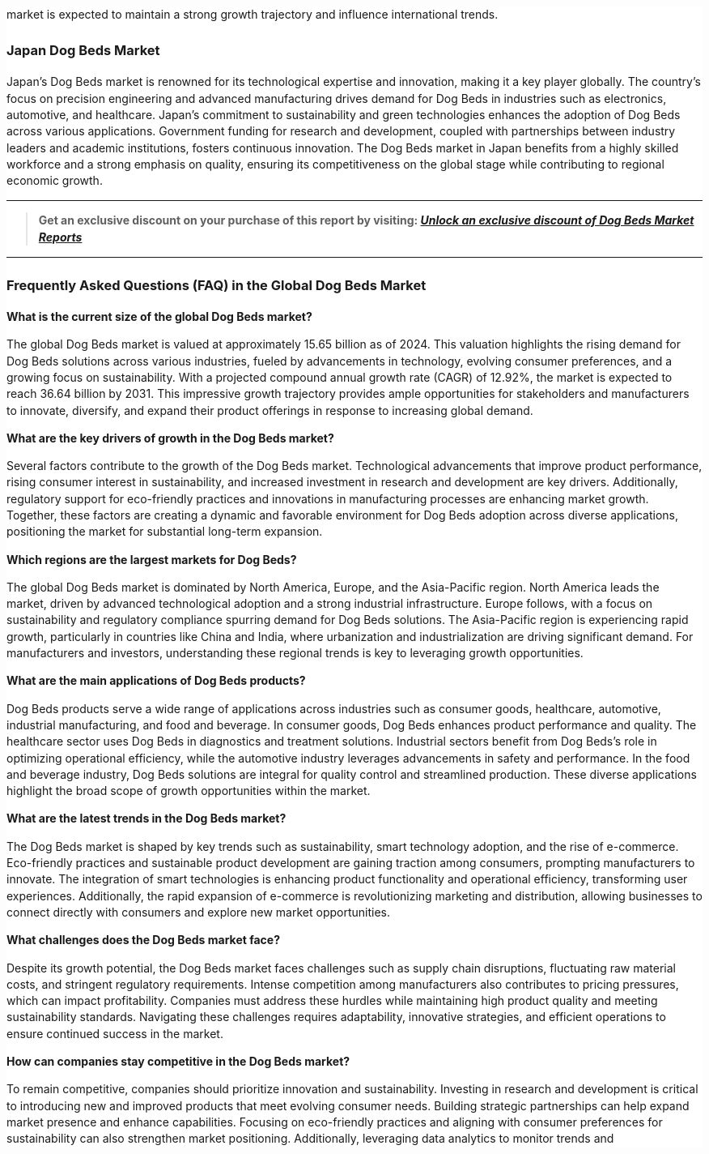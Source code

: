 market is expected to maintain a strong growth trajectory and influence international trends.</p><h3>Japan Dog Beds Market</h3><p>Japan&rsquo;s Dog Beds market is renowned for its technological expertise and innovation, making it a key player globally. The country&rsquo;s focus on precision engineering and advanced manufacturing drives demand for Dog Beds in industries such as electronics, automotive, and healthcare. Japan&rsquo;s commitment to sustainability and green technologies enhances the adoption of Dog Beds across various applications. Government funding for research and development, coupled with partnerships between industry leaders and academic institutions, fosters continuous innovation. The Dog Beds market in Japan benefits from a highly skilled workforce and a strong emphasis on quality, ensuring its competitiveness on the global stage while contributing to regional economic growth.</p><hr /><blockquote><p><strong>Get an exclusive discount on your purchase of this report by visiting: <em><a href="://marketresearchpulse.com/ask-for-discount/126188?utm_source=Github&amp;utm_medium=022">Unlock an exclusive discount of Dog Beds Market Reports</a></em>&nbsp;</strong></p></blockquote><hr /><h3>Frequently Asked Questions (FAQ) in the Global Dog Beds Market</h3><p><strong>What is the current size of the global Dog Beds market?</strong></p><p>The global Dog Beds market is valued at approximately 15.65 billion as of 2024. This valuation highlights the rising demand for Dog Beds solutions across various industries, fueled by advancements in technology, evolving consumer preferences, and a growing focus on sustainability. With a projected compound annual growth rate (CAGR) of 12.92%, the market is expected to reach 36.64 billion by 2031. This impressive growth trajectory provides ample opportunities for stakeholders and manufacturers to innovate, diversify, and expand their product offerings in response to increasing global demand.</p><p><strong>What are the key drivers of growth in the Dog Beds market?</strong></p><p>Several factors contribute to the growth of the Dog Beds market. Technological advancements that improve product performance, rising consumer interest in sustainability, and increased investment in research and development are key drivers. Additionally, regulatory support for eco-friendly practices and innovations in manufacturing processes are enhancing market growth. Together, these factors are creating a dynamic and favorable environment for Dog Beds adoption across diverse applications, positioning the market for substantial long-term expansion.</p><p><strong>Which regions are the largest markets for Dog Beds?</strong></p><p>The global Dog Beds market is dominated by North America, Europe, and the Asia-Pacific region. North America leads the market, driven by advanced technological adoption and a strong industrial infrastructure. Europe follows, with a focus on sustainability and regulatory compliance spurring demand for Dog Beds solutions. The Asia-Pacific region is experiencing rapid growth, particularly in countries like China and India, where urbanization and industrialization are driving significant demand. For manufacturers and investors, understanding these regional trends is key to leveraging growth opportunities.</p><p><strong>What are the main applications of Dog Beds products?</strong></p><p>Dog Beds products serve a wide range of applications across industries such as consumer goods, healthcare, automotive, industrial manufacturing, and food and beverage. In consumer goods, Dog Beds enhances product performance and quality. The healthcare sector uses Dog Beds in diagnostics and treatment solutions. Industrial sectors benefit from Dog Beds&rsquo;s role in optimizing operational efficiency, while the automotive industry leverages advancements in safety and performance. In the food and beverage industry, Dog Beds solutions are integral for quality control and streamlined production. These diverse applications highlight the broad scope of growth opportunities within the market.</p><p><strong>What are the latest trends in the Dog Beds market?</strong></p><p>The Dog Beds market is shaped by key trends such as sustainability, smart technology adoption, and the rise of e-commerce. Eco-friendly practices and sustainable product development are gaining traction among consumers, prompting manufacturers to innovate. The integration of smart technologies is enhancing product functionality and operational efficiency, transforming user experiences. Additionally, the rapid expansion of e-commerce is revolutionizing marketing and distribution, allowing businesses to connect directly with consumers and explore new market opportunities.</p><p><strong>What challenges does the Dog Beds market face?</strong></p><p>Despite its growth potential, the Dog Beds market faces challenges such as supply chain disruptions, fluctuating raw material costs, and stringent regulatory requirements. Intense competition among manufacturers also contributes to pricing pressures, which can impact profitability. Companies must address these hurdles while maintaining high product quality and meeting sustainability standards. Navigating these challenges requires adaptability, innovative strategies, and efficient operations to ensure continued success in the market.</p><p><strong>How can companies stay competitive in the Dog Beds market?</strong></p><p>To remain competitive, companies should prioritize innovation and sustainability. Investing in research and development is critical to introducing new and improved products that meet evolving consumer needs. Building strategic partnerships can help expand market presence and enhance capabilities. Focusing on eco-friendly practices and aligning with consumer preferences for sustainability can also strengthen market positioning. Additionally, leveraging data analytics to monitor trends and